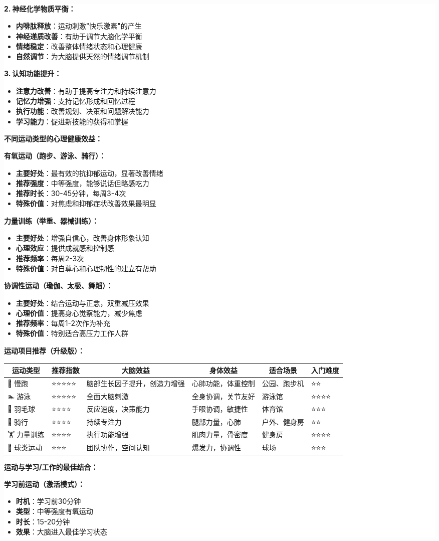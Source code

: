 **2. 神经化学物质平衡：**
- **内啡肽释放**：运动刺激"快乐激素"的产生
- **神经递质改善**：有助于调节大脑化学平衡
- **情绪稳定**：改善整体情绪状态和心理健康
- **自然调节**：为大脑提供天然的情绪调节机制

**3. 认知功能提升：**
- **注意力改善**：有助于提高专注力和持续注意力
- **记忆力增强**：支持记忆形成和回忆过程
- **执行功能**：改善规划、决策和问题解决能力
- **学习能力**：促进新技能的获得和掌握

**不同运动类型的心理健康效益：**

**有氧运动（跑步、游泳、骑行）：**
- **主要好处**：最有效的抗抑郁运动，显著改善情绪
- **推荐强度**：中等强度，能够说话但略感吃力
- **推荐时长**：30-45分钟，每周3-4次
- **特殊价值**：对焦虑和抑郁症状改善效果最明显

**力量训练（举重、器械训练）：**
- **主要好处**：增强自信心，改善身体形象认知
- **心理效应**：提供成就感和控制感
- **推荐频率**：每周2-3次
- **特殊价值**：对自尊心和心理韧性的建立有帮助

**协调性运动（瑜伽、太极、舞蹈）：**
- **主要好处**：结合运动与正念，双重减压效果
- **心理价值**：提高身心觉察能力，减少焦虑
- **推荐频率**：每周1-2次作为补充
- **特殊价值**：特别适合高压力工作人群

**运动项目推荐（升级版）：**

| 运动类型 | 推荐指数 | 大脑效益 | 身体效益 | 适合场景 | 入门难度 |
|----------|----------|----------|----------|----------|----------|
| 🏃 慢跑 | ⭐⭐⭐⭐⭐ | 脑部生长因子提升，创造力增强 | 心肺功能，体重控制 | 公园、跑步机 | ⭐⭐ |
| 🏊 游泳 | ⭐⭐⭐⭐⭐ | 全面大脑刺激 | 全身协调，关节友好 | 游泳馆 | ⭐⭐⭐⭐ |
| 🏸 羽毛球 | ⭐⭐⭐⭐ | 反应速度，决策能力 | 手眼协调，敏捷性 | 体育馆 | ⭐⭐⭐ |
| 🚴 骑行 | ⭐⭐⭐⭐ | 持续专注力 | 腿部力量，心肺 | 户外、健身房 | ⭐⭐ |
| 🏋️ 力量训练 | ⭐⭐⭐⭐ | 执行功能增强 | 肌肉力量，骨密度 | 健身房 | ⭐⭐⭐⭐ |
| 🏀 球类运动 | ⭐⭐⭐ | 团队协作，空间认知 | 爆发力，协调性 | 球场 | ⭐⭐⭐ |

**运动与学习/工作的最佳结合：**

**学习前运动（激活模式）：**
- **时机**：学习前30分钟
- **类型**：中等强度有氧运动
- **时长**：15-20分钟
- **效果**：大脑进入最佳学习状态
